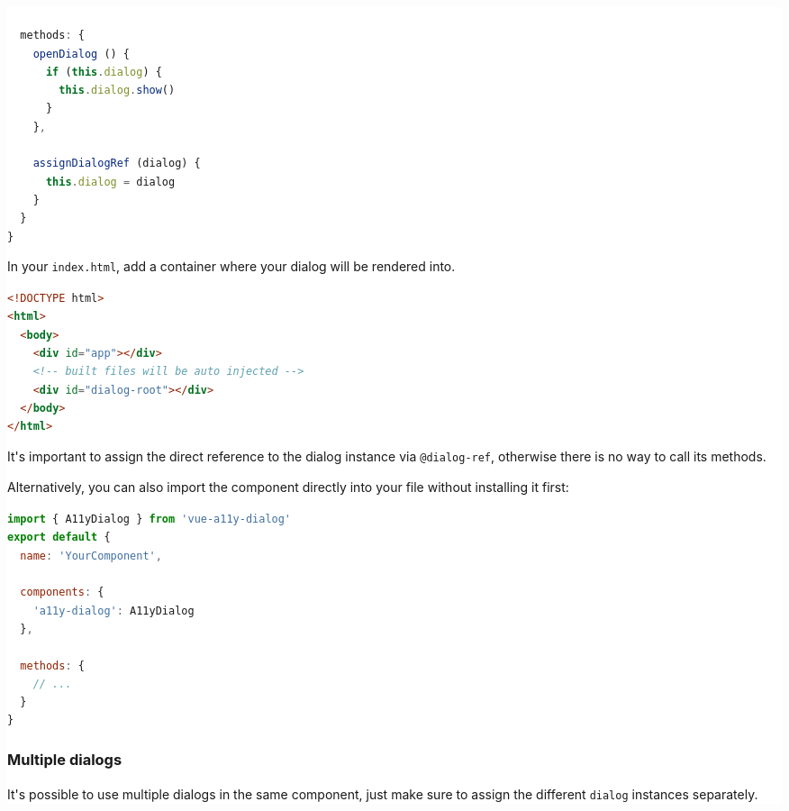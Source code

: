 ```js

  methods: {
    openDialog () {
      if (this.dialog) {
        this.dialog.show()
      }
    },

    assignDialogRef (dialog) {
      this.dialog = dialog
    }
  }
}
```

In your `index.html`, add a container where your dialog will be rendered into.

```html
<!DOCTYPE html>
<html>
  <body>
    <div id="app"></div>
    <!-- built files will be auto injected -->
    <div id="dialog-root"></div>
  </body>
</html>
```

It's important to assign the direct reference to the dialog instance via `@dialog-ref`, otherwise there is no way to call its methods.

Alternatively, you can also import the component directly into your file without installing it first:

```js
import { A11yDialog } from 'vue-a11y-dialog'
export default {
  name: 'YourComponent',

  components: {
    'a11y-dialog': A11yDialog
  },

  methods: {
    // ...
  }
}
```

### Multiple dialogs

It's possible to use multiple dialogs in the same component, just make sure to assign the different `dialog` instances separately.

